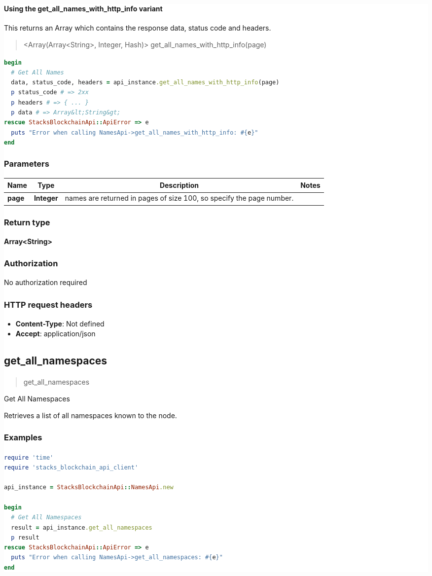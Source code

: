 #### Using the get_all_names_with_http_info variant

This returns an Array which contains the response data, status code and headers.

> <Array(Array&lt;String&gt;, Integer, Hash)> get_all_names_with_http_info(page)

```ruby
begin
  # Get All Names
  data, status_code, headers = api_instance.get_all_names_with_http_info(page)
  p status_code # => 2xx
  p headers # => { ... }
  p data # => Array&lt;String&gt;
rescue StacksBlockchainApi::ApiError => e
  puts "Error when calling NamesApi->get_all_names_with_http_info: #{e}"
end
```

### Parameters

| Name | Type | Description | Notes |
| ---- | ---- | ----------- | ----- |
| **page** | **Integer** | names are returned in pages of size 100, so specify the page number. |  |

### Return type

**Array&lt;String&gt;**

### Authorization

No authorization required

### HTTP request headers

- **Content-Type**: Not defined
- **Accept**: application/json


## get_all_namespaces

> <BnsGetAllNamespacesResponse> get_all_namespaces

Get All Namespaces

Retrieves a list of all namespaces known to the node.

### Examples

```ruby
require 'time'
require 'stacks_blockchain_api_client'

api_instance = StacksBlockchainApi::NamesApi.new

begin
  # Get All Namespaces
  result = api_instance.get_all_namespaces
  p result
rescue StacksBlockchainApi::ApiError => e
  puts "Error when calling NamesApi->get_all_namespaces: #{e}"
end
```

